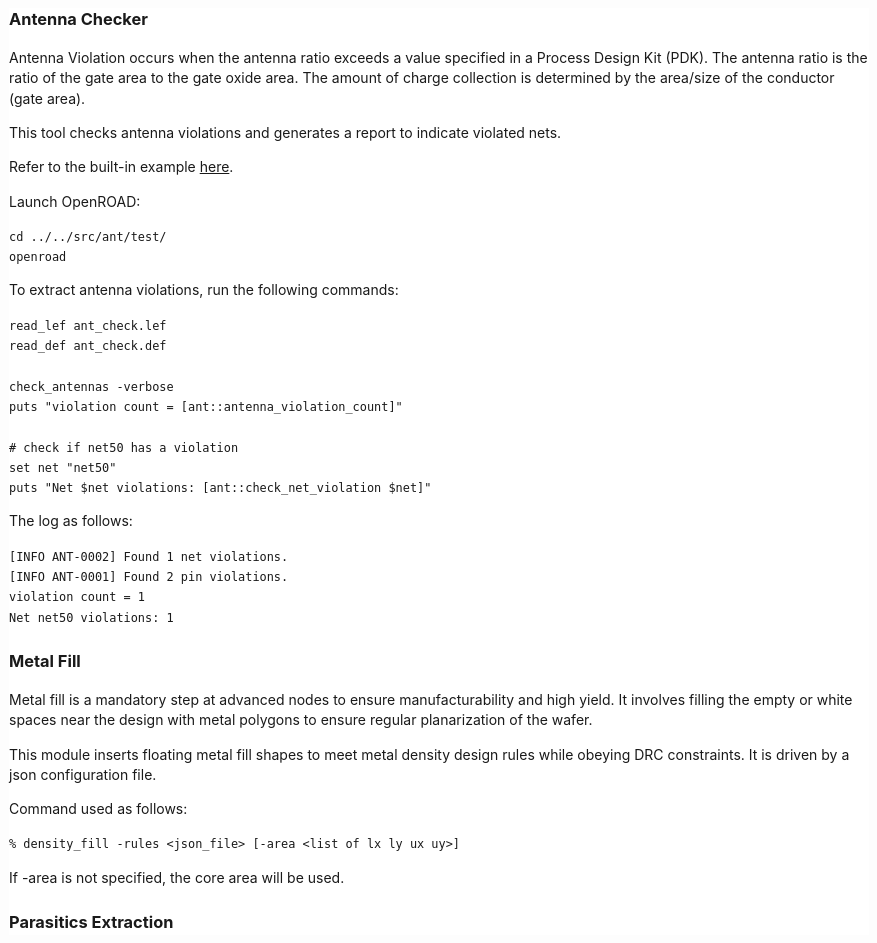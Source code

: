 ### Antenna Checker

Antenna Violation occurs when the antenna ratio exceeds a value specified 
in a Process Design Kit (PDK). The antenna ratio is the ratio of the gate
area to the gate oxide area. The amount of charge collection is determined
by the area/size of the conductor (gate area).

This tool checks antenna violations and generates a report to indicate violated nets.

Refer to the built-in example [here](../../src/ant/test/ant_check.tcl).

Launch OpenROAD:

```
cd ../../src/ant/test/
openroad
```

To extract antenna violations, run the following commands:

```
read_lef ant_check.lef
read_def ant_check.def

check_antennas -verbose
puts "violation count = [ant::antenna_violation_count]"

# check if net50 has a violation
set net "net50"
puts "Net $net violations: [ant::check_net_violation $net]"
```

The log as follows:

```
[INFO ANT-0002] Found 1 net violations.
[INFO ANT-0001] Found 2 pin violations.
violation count = 1
Net net50 violations: 1
```

### Metal Fill

Metal fill is a mandatory step at advanced nodes to ensure manufacturability
and high yield. It involves filling the empty or white spaces near the
design with metal polygons to ensure regular planarization of the wafer.

This module inserts floating metal fill shapes to meet metal density
design rules while obeying DRC constraints. It is driven by a json 
configuration file.

Command used as follows:
```
% density_fill -rules <json_file> [-area <list of lx ly ux uy>]
```
If -area is not specified, the core area will be used.

### Parasitics Extraction
